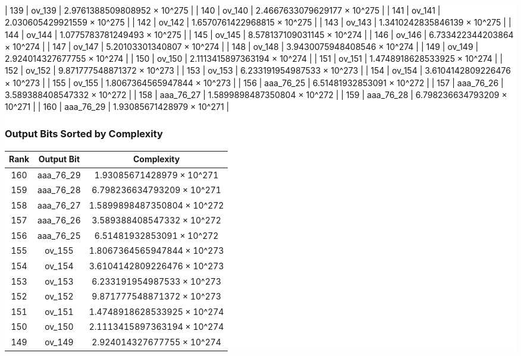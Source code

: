 | 139 | ov_139 | 2.9761388509808952 × 10^275 |
| 140 | ov_140 | 2.4667633079629177 × 10^275 |
| 141 | ov_141 | 2.030605429921559 × 10^275 |
| 142 | ov_142 | 1.6570761422968815 × 10^275 |
| 143 | ov_143 | 1.3410242835846139 × 10^275 |
| 144 | ov_144 | 1.0775783781249493 × 10^275 |
| 145 | ov_145 | 8.578137109031145 × 10^274 |
| 146 | ov_146 | 6.733422344203864 × 10^274 |
| 147 | ov_147 | 5.20103301340807 × 10^274 |
| 148 | ov_148 | 3.9430075948408546 × 10^274 |
| 149 | ov_149 | 2.924014327677755 × 10^274 |
| 150 | ov_150 | 2.1113415897363194 × 10^274 |
| 151 | ov_151 | 1.4748918628533925 × 10^274 |
| 152 | ov_152 | 9.871777548871372 × 10^273 |
| 153 | ov_153 | 6.233191954987533 × 10^273 |
| 154 | ov_154 | 3.6104142809226476 × 10^273 |
| 155 | ov_155 | 1.8067364565947844 × 10^273 |
| 156 | aaa_76_25 | 6.51481932853091 × 10^272 |
| 157 | aaa_76_26 | 3.589388408547332 × 10^272 |
| 158 | aaa_76_27 | 1.5899898487350804 × 10^272 |
| 159 | aaa_76_28 | 6.798236634793209 × 10^271 |
| 160 | aaa_76_29 | 1.93085671428979 × 10^271 |

### Output Bits Sorted by Complexity

| Rank | Output Bit | Complexity |
|:----:|:----------:|:----------:|
| 160 | aaa_76_29 | 1.93085671428979 × 10^271 |
| 159 | aaa_76_28 | 6.798236634793209 × 10^271 |
| 158 | aaa_76_27 | 1.5899898487350804 × 10^272 |
| 157 | aaa_76_26 | 3.589388408547332 × 10^272 |
| 156 | aaa_76_25 | 6.51481932853091 × 10^272 |
| 155 | ov_155 | 1.8067364565947844 × 10^273 |
| 154 | ov_154 | 3.6104142809226476 × 10^273 |
| 153 | ov_153 | 6.233191954987533 × 10^273 |
| 152 | ov_152 | 9.871777548871372 × 10^273 |
| 151 | ov_151 | 1.4748918628533925 × 10^274 |
| 150 | ov_150 | 2.1113415897363194 × 10^274 |
| 149 | ov_149 | 2.924014327677755 × 10^274 |